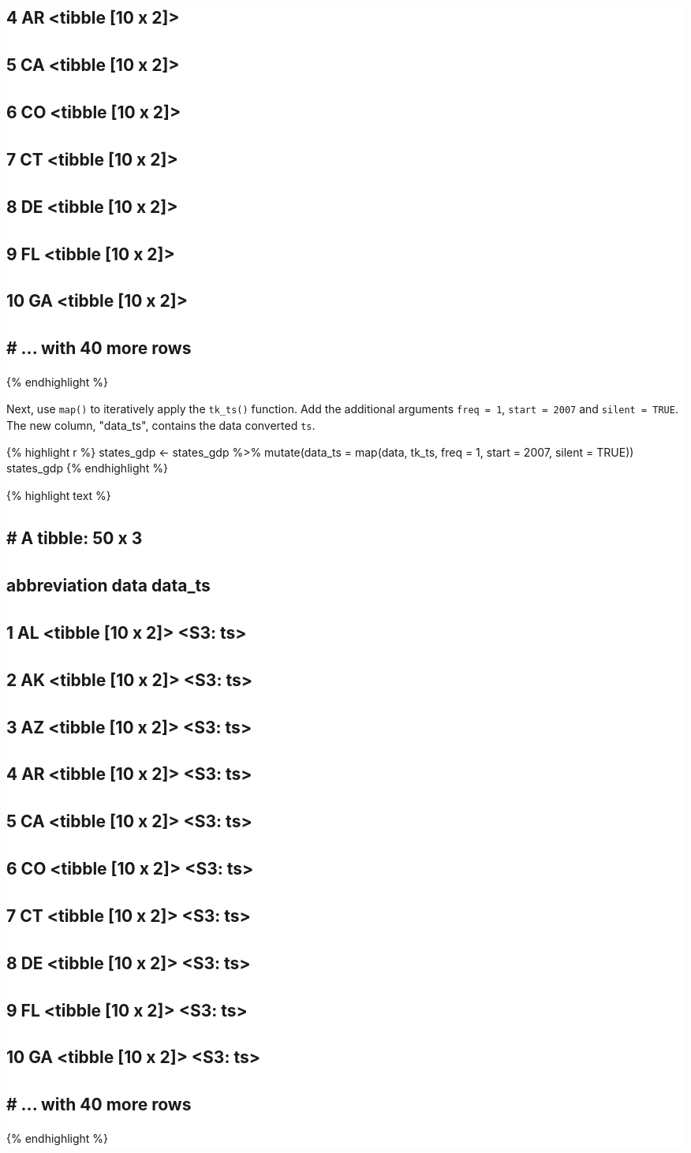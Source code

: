 ##  4           AR <tibble [10 x 2]>
##  5           CA <tibble [10 x 2]>
##  6           CO <tibble [10 x 2]>
##  7           CT <tibble [10 x 2]>
##  8           DE <tibble [10 x 2]>
##  9           FL <tibble [10 x 2]>
## 10           GA <tibble [10 x 2]>
## # ... with 40 more rows
{% endhighlight %}

Next, use `map()` to iteratively apply the `tk_ts()` function. Add the additional arguments `freq = 1`, `start = 2007` and `silent = TRUE`. The new column, "data_ts", contains the data converted `ts`. 


{% highlight r %}
states_gdp <- states_gdp %>%
    mutate(data_ts = map(data, tk_ts, freq = 1, start = 2007, silent = TRUE))
states_gdp
{% endhighlight %}



{% highlight text %}
## # A tibble: 50 x 3
##    abbreviation              data  data_ts
##           <chr>            <list>   <list>
##  1           AL <tibble [10 x 2]> <S3: ts>
##  2           AK <tibble [10 x 2]> <S3: ts>
##  3           AZ <tibble [10 x 2]> <S3: ts>
##  4           AR <tibble [10 x 2]> <S3: ts>
##  5           CA <tibble [10 x 2]> <S3: ts>
##  6           CO <tibble [10 x 2]> <S3: ts>
##  7           CT <tibble [10 x 2]> <S3: ts>
##  8           DE <tibble [10 x 2]> <S3: ts>
##  9           FL <tibble [10 x 2]> <S3: ts>
## 10           GA <tibble [10 x 2]> <S3: ts>
## # ... with 40 more rows
{% endhighlight %}
